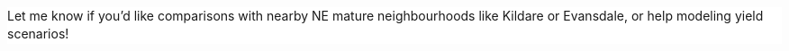 Let me know if you’d like comparisons with nearby NE mature neighbourhoods like Kildare or Evansdale, or help modeling yield scenarios!

[1]: https://en.wikipedia.org/wiki/Kilkenny%2C_Edmonton?utm_source=chatgpt.com "Kilkenny, Edmonton"
[2]: https://www.areavibes.com/edmonton-ab/kilkenny/?utm_source=chatgpt.com "Kilkenny, Edmonton, AB Area Guide"
[3]: https://www.edmonton.ca/residential_neighbourhoods/Neighbourhoods/NeighbourhoodProfile_Kilkenny.pdf?utm_source=chatgpt.com "Kilkenny Neighbourhood Profile"
[4]: https://en.wikipedia.org/wiki/List_of_neighbourhoods_in_Edmonton?utm_source=chatgpt.com "List of neighbourhoods in Edmonton"
[5]: https://www.gimme-shelter.com/kilkenny-edmonton-neighbourhood-profile-and-listings/?utm_source=chatgpt.com "Kilkenny, Edmonton | Neighbourhood Profile and Listings"
[6]: https://www.areavibes.com/edmonton-ab/kilkenny/crime/?utm_source=chatgpt.com "Kilkenny, AB Crime Rates: Stats & Map - Edmonton"
[7]: https://www.zillow.com/kilkenny-edmonton-ab/rentals/?utm_source=chatgpt.com "Rental Listings in Kilkenny Edmonton"
[8]: https://www.zumper.com/houses-for-rent/edmonton-ab/kilkenny?utm_source=chatgpt.com "Houses for Rent in Kilkenny, Edmonton, AB - Zumper"
[9]: https://www.zillow.com/kilkenny-edmonton-ab/?utm_source=chatgpt.com "Kilkenny Edmonton Real Estate & Homes For Sale"
[10]: https://www.edmontonrealestate.pro/northeast-edmonton/kilkenny.php?utm_source=chatgpt.com "Kilkenny Homes For Sale, Edmonton | View Listings"
[11]: https://en.wikipedia.org/wiki/Hollick-Kenyon%2C_Edmonton?utm_source=chatgpt.com "Hollick-Kenyon, Edmonton"


[1]: https://www.edmonton.ca/public-files/assets/document?path=Neighbourhoods%2FEllerslieDemographicProfile.pdf&utm_source=chatgpt.com "Ellerslie Neighbourhood Profile"
[2]: https://en.wikipedia.org/wiki/Ellerslie_Rugby_Park?utm_source=chatgpt.com "Ellerslie Rugby Park"
[3]: https://www.areavibes.com/edmonton-ab/ellerslie/?utm_source=chatgpt.com "Ellerslie, AB Area Guide - Edmonton"
[4]: https://www.gimme-shelter.com/ellerslie-edmonton-neighbourhood-profile-listings/?utm_source=chatgpt.com "Ellerslie, Edmonton | Neighbourhood Profile & Listings"
[5]: https://en.wikipedia.org/wiki/Ellerslie%2C_Edmonton_%28area%29?utm_source=chatgpt.com "Ellerslie, Edmonton (area)"
[6]: https://en.wikipedia.org/wiki/Ellerslie%2C_Edmonton?utm_source=chatgpt.com "Ellerslie, Edmonton"
[7]: https://www.rentfaster.ca/ab/edmonton/community/ellerslie/?utm_source=chatgpt.com "Ellerslie Community Information - Edmonton"
[1]: https://www.edmonton.ca/residential_neighbourhoods/Neighbourhoods/NeighbourhoodProfile_Grovenor.pdf?utm_source=chatgpt.com "Grovenor Neighbourhood Profile"
[2]: https://www.areavibes.com/edmonton-ab/grovenor/?utm_source=chatgpt.com "Grovenor, Edmonton, AB Area Guide"
[3]: https://en.wikipedia.org/wiki/Grovenor%2C_Edmonton?utm_source=chatgpt.com "Grovenor, Edmonton"
[4]: https://wahi.com/ca/en/housing-market/ab/edmonton/grovenor?utm_source=chatgpt.com "Grovenor Housing Market Report: 9th Jul, 2025"
[5]: https://www.areavibes.com/edmonton-ab/grovenor/crime/?utm_source=chatgpt.com "Grovenor, AB Crime Rates: Stats & Map - Edmonton"
[6]: https://www.zillow.com/grovenor-edmonton-ab/rentals/?utm_source=chatgpt.com "Rental Listings in Grovenor Edmonton"
[7]: https://www.zumper.com/apartments-for-rent/edmonton-ab/grovenor?utm_source=chatgpt.com "Apartments for Rent in Grovenor, Edmonton, AB - 25 Rentals"
[8]: https://www.honestdoor.com/cities/ab/edmonton/grovenor?utm_source=chatgpt.com "Grovenor, Edmonton Real Estate: Housing Market July 2025"
[9]: https://www.areavibes.com/edmonton-ab/grovenor/housing/?utm_source=chatgpt.com "Grovenor, AB Housing Statistics - Edmonton"
[10]: https://schmidtrealtygroup.com/neighborhood-profile-grovenor/?utm_source=chatgpt.com "Neighborhood Profile: Grovenor"
[11]: https://nexthome.ca/neighbourhoods/grovenor/31904/?utm_source=chatgpt.com "Grovenor"
[12]: https://www.edmontonpolice.ca/CrimeFiles/NeighbourhoodCrimeMapping?utm_source=chatgpt.com "Neighbourhood Crime Mapping"
[1]: https://en.wikipedia.org/wiki/Belmead%2C_Edmonton?utm_source=chatgpt.com "Belmead, Edmonton"
[2]: https://www.edmonton.ca/public-files/assets/document?path=Neighbourhoods%2FBelmeadDemographicProfile.pdf&utm_source=chatgpt.com "Belmead Neighbourhood Profile"
[3]: https://censusdocs.edmonton.ca/DD34/MultiSource/Neighbourhood/BELMEAD.pdf?utm_source=chatgpt.com "Belmead"
[4]: https://www.gimme-shelter.com/belmead-edmonton-neighbourhood-profile-listings/?utm_source=chatgpt.com "Belmead, Edmonton | Neighbourhood Profile & Listings"
[5]: https://www.beechwoolger.ca/belmead-edmonton/?utm_source=chatgpt.com "Belmead, Edmonton"
[6]: https://www.areavibes.com/edmonton-ab/belmead/?utm_source=chatgpt.com "Belmead, Edmonton, AB Area Guide"
[7]: https://www.areavibes.com/edmonton-ab/belmead/crime/?utm_source=chatgpt.com "Belmead, AB Crime Rates: Stats & Map - Edmonton"
[8]: https://www.zumper.com/apartments-for-rent/edmonton-ab/belmead?utm_source=chatgpt.com "Apartments for Rent in Belmead, Edmonton, AB - 25 Rentals"
[9]: https://www.honestdoor.com/cities/ab/edmonton/belmead?utm_source=chatgpt.com "Belmead, Edmonton, AB Real Estate"
[10]: https://www.areavibes.com/edmonton-ab/belmead/housing/?utm_source=chatgpt.com "Belmead, Edmonton, AB Housing"
[11]: https://www.edmontonhomes.ca/belmead-real-estate.php?utm_source=chatgpt.com "Belmead Homes & Real Estate - Edmonton Homes"